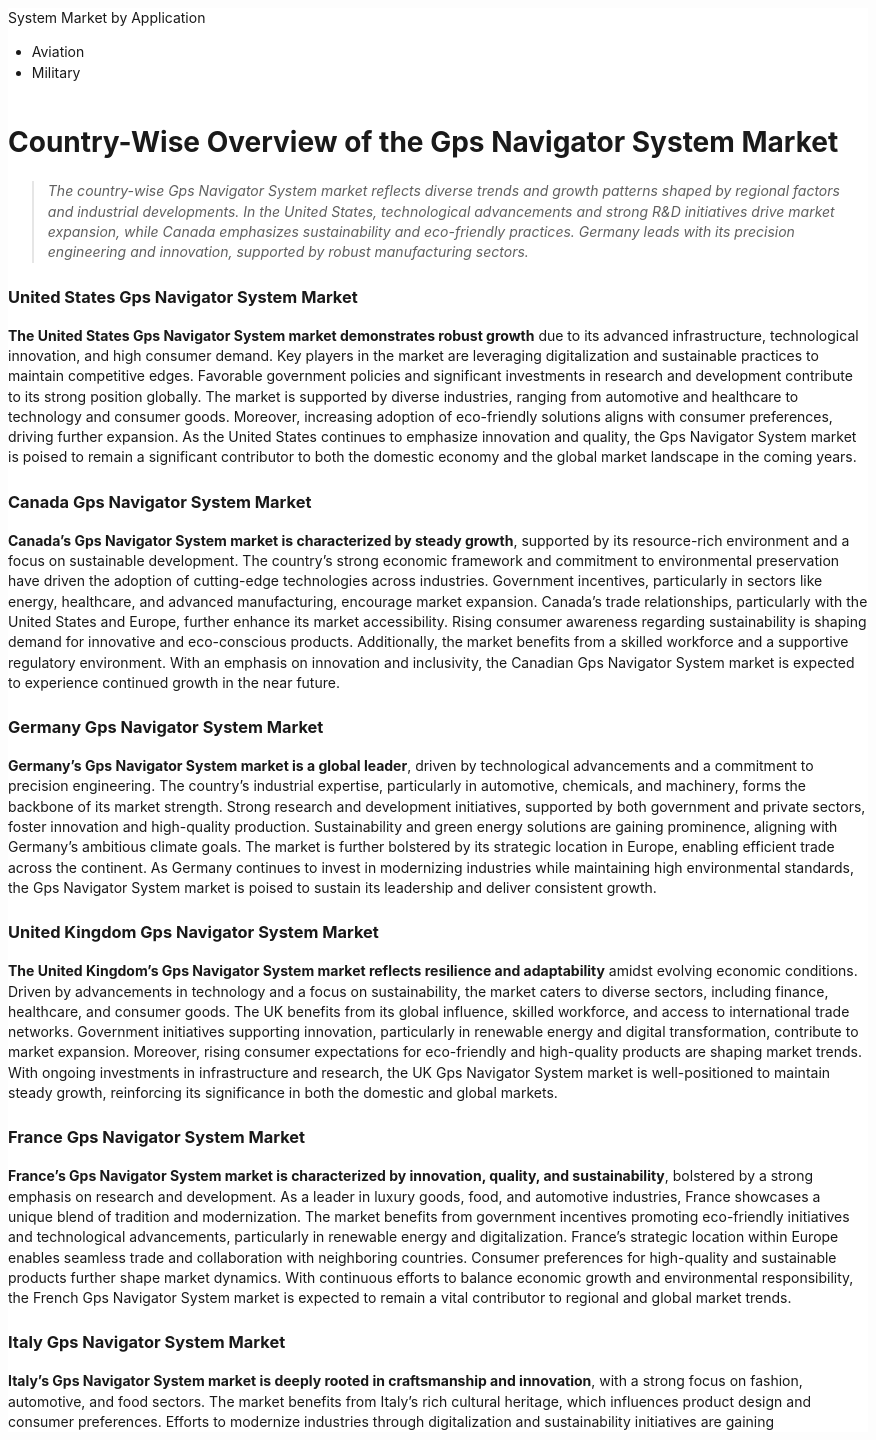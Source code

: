 System Market by Application</h3><ul><li>Aviation</li><li>Military</li></ul><h1><span class="">Country-Wise Overview of the Gps Navigator System Market<br /></span></h1><blockquote><p><em><span class="">The country-wise Gps Navigator System market reflects diverse trends and growth patterns shaped by regional factors and industrial developments. In the United States, technological advancements and strong R&amp;D initiatives drive market expansion, while Canada emphasizes sustainability and eco-friendly practices. Germany leads with its precision engineering and innovation, supported by robust manufacturing sectors.</span></em></p></blockquote><h3><strong>United States Gps Navigator System Market</strong></h3><p><strong>The United States Gps Navigator System market demonstrates robust growth</strong> due to its advanced infrastructure, technological innovation, and high consumer demand. Key players in the market are leveraging digitalization and sustainable practices to maintain competitive edges. Favorable government policies and significant investments in research and development contribute to its strong position globally. The market is supported by diverse industries, ranging from automotive and healthcare to technology and consumer goods. Moreover, increasing adoption of eco-friendly solutions aligns with consumer preferences, driving further expansion. As the United States continues to emphasize innovation and quality, the Gps Navigator System market is poised to remain a significant contributor to both the domestic economy and the global market landscape in the coming years.</p><h3><strong>Canada Gps Navigator System Market</strong></h3><p><strong>Canada&rsquo;s Gps Navigator System market is characterized by steady growth</strong>, supported by its resource-rich environment and a focus on sustainable development. The country&rsquo;s strong economic framework and commitment to environmental preservation have driven the adoption of cutting-edge technologies across industries. Government incentives, particularly in sectors like energy, healthcare, and advanced manufacturing, encourage market expansion. Canada&rsquo;s trade relationships, particularly with the United States and Europe, further enhance its market accessibility. Rising consumer awareness regarding sustainability is shaping demand for innovative and eco-conscious products. Additionally, the market benefits from a skilled workforce and a supportive regulatory environment. With an emphasis on innovation and inclusivity, the Canadian Gps Navigator System market is expected to experience continued growth in the near future.</p><h3><strong>Germany Gps Navigator System Market</strong></h3><p><strong>Germany&rsquo;s Gps Navigator System market is a global leader</strong>, driven by technological advancements and a commitment to precision engineering. The country&rsquo;s industrial expertise, particularly in automotive, chemicals, and machinery, forms the backbone of its market strength. Strong research and development initiatives, supported by both government and private sectors, foster innovation and high-quality production. Sustainability and green energy solutions are gaining prominence, aligning with Germany&rsquo;s ambitious climate goals. The market is further bolstered by its strategic location in Europe, enabling efficient trade across the continent. As Germany continues to invest in modernizing industries while maintaining high environmental standards, the Gps Navigator System market is poised to sustain its leadership and deliver consistent growth.</p><h3><strong>United Kingdom Gps Navigator System Market</strong></h3><p><strong>The United Kingdom&rsquo;s Gps Navigator System market reflects resilience and adaptability</strong> amidst evolving economic conditions. Driven by advancements in technology and a focus on sustainability, the market caters to diverse sectors, including finance, healthcare, and consumer goods. The UK benefits from its global influence, skilled workforce, and access to international trade networks. Government initiatives supporting innovation, particularly in renewable energy and digital transformation, contribute to market expansion. Moreover, rising consumer expectations for eco-friendly and high-quality products are shaping market trends. With ongoing investments in infrastructure and research, the UK Gps Navigator System market is well-positioned to maintain steady growth, reinforcing its significance in both the domestic and global markets.</p><h3><strong>France Gps Navigator System Market</strong></h3><p><strong>France&rsquo;s Gps Navigator System market is characterized by innovation, quality, and sustainability</strong>, bolstered by a strong emphasis on research and development. As a leader in luxury goods, food, and automotive industries, France showcases a unique blend of tradition and modernization. The market benefits from government incentives promoting eco-friendly initiatives and technological advancements, particularly in renewable energy and digitalization. France&rsquo;s strategic location within Europe enables seamless trade and collaboration with neighboring countries. Consumer preferences for high-quality and sustainable products further shape market dynamics. With continuous efforts to balance economic growth and environmental responsibility, the French Gps Navigator System market is expected to remain a vital contributor to regional and global market trends.</p><h3><strong>Italy Gps Navigator System Market</strong></h3><p><strong>Italy&rsquo;s Gps Navigator System market is deeply rooted in craftsmanship and innovation</strong>, with a strong focus on fashion, automotive, and food sectors. The market benefits from Italy&rsquo;s rich cultural heritage, which influences product design and consumer preferences. Efforts to modernize industries through digitalization and sustainability initiatives are gaining